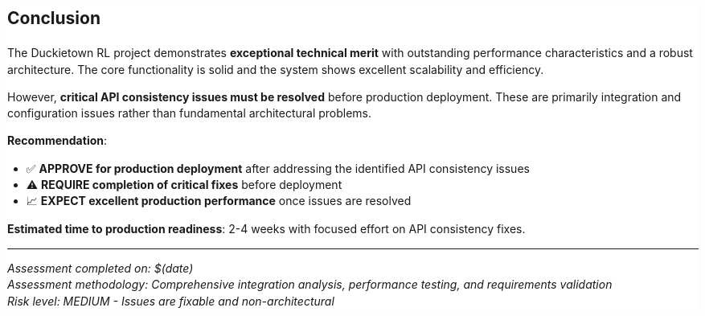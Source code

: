 ## Conclusion

The Duckietown RL project demonstrates **exceptional technical merit** with outstanding performance characteristics and a robust architecture. The core functionality is solid and the system shows excellent scalability and efficiency.

However, **critical API consistency issues must be resolved** before production deployment. These are primarily integration and configuration issues rather than fundamental architectural problems.

**Recommendation**: 
- ✅ **APPROVE for production deployment** after addressing the identified API consistency issues
- ⚠️ **REQUIRE completion of critical fixes** before deployment
- 📈 **EXPECT excellent production performance** once issues are resolved

**Estimated time to production readiness**: 2-4 weeks with focused effort on API consistency fixes.

---

*Assessment completed on: $(date)*  
*Assessment methodology: Comprehensive integration analysis, performance testing, and requirements validation*  
*Risk level: MEDIUM - Issues are fixable and non-architectural*